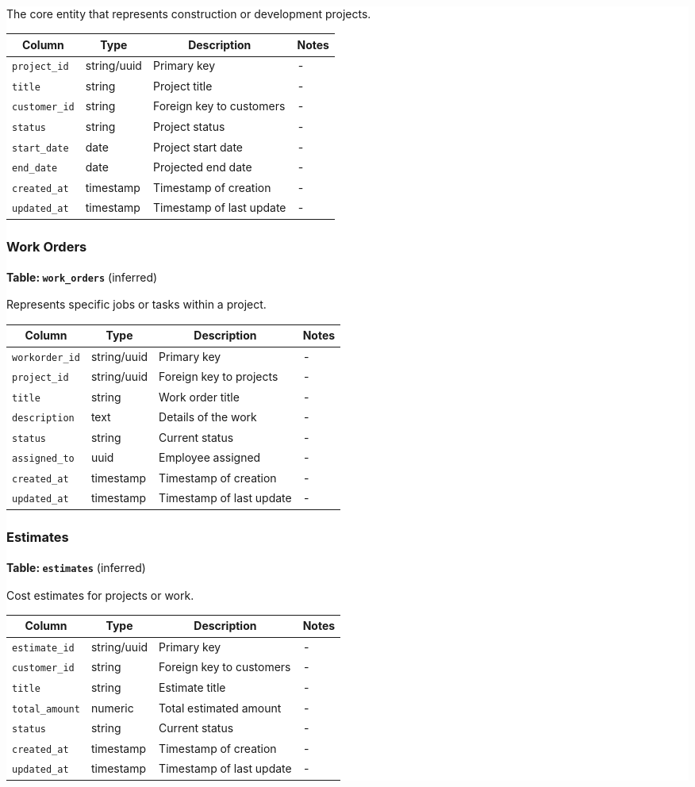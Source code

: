 The core entity that represents construction or development projects.

| Column        | Type        | Description              | Notes |
| ------------- | ----------- | ------------------------ | ----- |
| `project_id`  | string/uuid | Primary key              | -     |
| `title`       | string      | Project title            | -     |
| `customer_id` | string      | Foreign key to customers | -     |
| `status`      | string      | Project status           | -     |
| `start_date`  | date        | Project start date       | -     |
| `end_date`    | date        | Projected end date       | -     |
| `created_at`  | timestamp   | Timestamp of creation    | -     |
| `updated_at`  | timestamp   | Timestamp of last update | -     |

### Work Orders

**Table: `work_orders`** (inferred)

Represents specific jobs or tasks within a project.

| Column         | Type        | Description              | Notes |
| -------------- | ----------- | ------------------------ | ----- |
| `workorder_id` | string/uuid | Primary key              | -     |
| `project_id`   | string/uuid | Foreign key to projects  | -     |
| `title`        | string      | Work order title         | -     |
| `description`  | text        | Details of the work      | -     |
| `status`       | string      | Current status           | -     |
| `assigned_to`  | uuid        | Employee assigned        | -     |
| `created_at`   | timestamp   | Timestamp of creation    | -     |
| `updated_at`   | timestamp   | Timestamp of last update | -     |

### Estimates

**Table: `estimates`** (inferred)

Cost estimates for projects or work.

| Column         | Type        | Description              | Notes |
| -------------- | ----------- | ------------------------ | ----- |
| `estimate_id`  | string/uuid | Primary key              | -     |
| `customer_id`  | string      | Foreign key to customers | -     |
| `title`        | string      | Estimate title           | -     |
| `total_amount` | numeric     | Total estimated amount   | -     |
| `status`       | string      | Current status           | -     |
| `created_at`   | timestamp   | Timestamp of creation    | -     |
| `updated_at`   | timestamp   | Timestamp of last update | -     |
